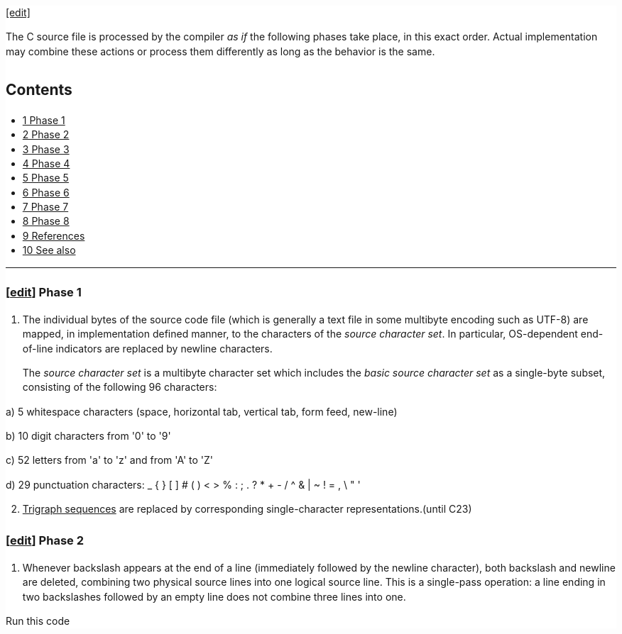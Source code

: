 [[edit]](https://en.cppreference.com/mwiki/index.php?title=Template:c/language/basics/navbar_content&action=edit)

The C source file is processed by the compiler _as if_ the following phases take place, in this exact order. Actual implementation may combine these actions or process them differently as long as the behavior is the same. 

## Contents

  * [1 Phase 1](translation_phases.html#Phase_1)
  * [2 Phase 2](translation_phases.html#Phase_2)
  * [3 Phase 3](translation_phases.html#Phase_3)
  * [4 Phase 4](translation_phases.html#Phase_4)
  * [5 Phase 5](translation_phases.html#Phase_5)
  * [6 Phase 6](translation_phases.html#Phase_6)
  * [7 Phase 7](translation_phases.html#Phase_7)
  * [8 Phase 8](translation_phases.html#Phase_8)
  * [9 References](translation_phases.html#References)
  * [10 See also](translation_phases.html#See_also)

  
---  
  
### [[edit](https://en.cppreference.com/mwiki/index.php?title=c/language/translation_phases&action=edit&section=1 "Edit section: Phase 1")] Phase 1

1) The individual bytes of the source code file (which is generally a text file in some multibyte encoding such as UTF-8) are mapped, in implementation defined manner, to the characters of the _source character set_. In particular, OS-dependent end-of-line indicators are replaced by newline characters. 

    The _source character set_ is a multibyte character set which includes the _basic source character set_ as a single-byte subset, consisting of the following 96 characters:

a) 5 whitespace characters (space, horizontal tab, vertical tab, form feed, new-line)

b) 10 digit characters from '0' to '9'

c) 52 letters from 'a' to 'z' and from 'A' to 'Z'

d) 29 punctuation characters: _ { } [ ] # ( ) < > % : ; . ? * + - / ^ & | ~ ! = , \ " '

2) [Trigraph sequences](operator_alternative.html "c/language/operator alternative") are replaced by corresponding single-character representations.(until C23)

### [[edit](https://en.cppreference.com/mwiki/index.php?title=c/language/translation_phases&action=edit&section=2 "Edit section: Phase 2")] Phase 2

1) Whenever backslash appears at the end of a line (immediately followed by the newline character), both backslash and newline are deleted, combining two physical source lines into one logical source line. This is a single-pass operation: a line ending in two backslashes followed by an empty line does not combine three lines into one. 

Run this code
    